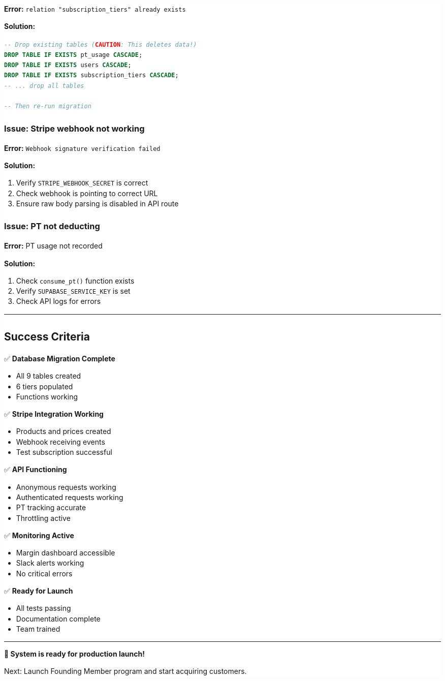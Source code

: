 **Error:** `relation "subscription_tiers" already exists`

**Solution:**
```sql
-- Drop existing tables (CAUTION: This deletes data!)
DROP TABLE IF EXISTS pt_usage CASCADE;
DROP TABLE IF EXISTS users CASCADE;
DROP TABLE IF EXISTS subscription_tiers CASCADE;
-- ... drop all tables

-- Then re-run migration
```

### Issue: Stripe webhook not working

**Error:** `Webhook signature verification failed`

**Solution:**
1. Verify `STRIPE_WEBHOOK_SECRET` is correct
2. Check webhook is pointing to correct URL
3. Ensure raw body parsing is disabled in API route

### Issue: PT not deducting

**Error:** PT usage not recorded

**Solution:**
1. Check `consume_pt()` function exists
2. Verify `SUPABASE_SERVICE_KEY` is set
3. Check API logs for errors

---

## Success Criteria

✅ **Database Migration Complete**
- All 9 tables created
- 6 tiers populated
- Functions working

✅ **Stripe Integration Working**
- Products and prices created
- Webhook receiving events
- Test subscription successful

✅ **API Functioning**
- Anonymous requests working
- Authenticated requests working
- PT tracking accurate
- Throttling active

✅ **Monitoring Active**
- Margin dashboard accessible
- Slack alerts working
- No critical errors

✅ **Ready for Launch**
- All tests passing
- Documentation complete
- Team trained

---

**🎉 System is ready for production launch!**

Next: Launch Founding Member program and start acquiring customers.

